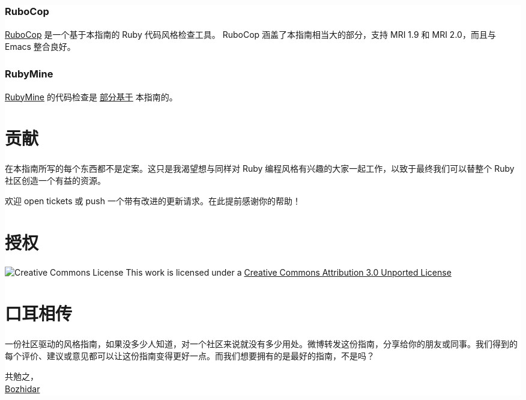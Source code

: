 ### RuboCop

[RuboCop](https://github.com/bbatsov/rubocop) 是一个基于本指南的 Ruby 代码风格检查工具。 RuboCop 涵盖了本指南相当大的部分，支持 MRI 1.9 和 MRI 2.0，而且与 Emacs 整合良好。

### RubyMine

[RubyMine](http://www.jetbrains.com/ruby/) 的代码检查是
[部分基于](http://confluence.jetbrains.com/display/RUBYDEV/RubyMine+Inspections)
本指南的。

# 贡献

在本指南所写的每个东西都不是定案。这只是我渴望想与同样对 Ruby 编程风格有兴趣的大家一起工作，以致于最终我们可以替整个 Ruby 社区创造一个有益的资源。

欢迎 open tickets 或 push 一个带有改进的更新请求。在此提前感谢你的帮助！

# 授权

![Creative Commons License](http://i.creativecommons.org/l/by/3.0/88x31.png)
This work is licensed under a [Creative Commons Attribution 3.0 Unported License](http://creativecommons.org/licenses/by/3.0/deed.zh)

# 口耳相传

一份社区驱动的风格指南，如果没多少人知道，对一个社区来说就没有多少用处。微博转发这份指南，分享给你的朋友或同事。我们得到的每个评价、建议或意见都可以让这份指南变得更好一点。而我们想要拥有的是最好的指南，不是吗？

共勉之，<br/>
[Bozhidar](https://twitter.com/bbatsov)
